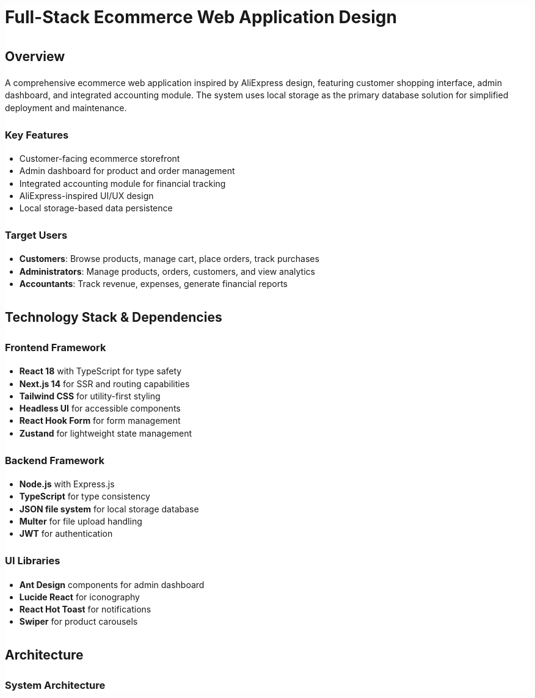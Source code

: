 # Full-Stack Ecommerce Web Application Design

## Overview

A comprehensive ecommerce web application inspired by AliExpress design, featuring customer shopping interface, admin dashboard, and integrated accounting module. The system uses local storage as the primary database solution for simplified deployment and maintenance.

### Key Features
- Customer-facing ecommerce storefront
- Admin dashboard for product and order management
- Integrated accounting module for financial tracking
- AliExpress-inspired UI/UX design
- Local storage-based data persistence

### Target Users
- **Customers**: Browse products, manage cart, place orders, track purchases
- **Administrators**: Manage products, orders, customers, and view analytics
- **Accountants**: Track revenue, expenses, generate financial reports

## Technology Stack & Dependencies

### Frontend Framework
- **React 18** with TypeScript for type safety
- **Next.js 14** for SSR and routing capabilities
- **Tailwind CSS** for utility-first styling
- **Headless UI** for accessible components
- **React Hook Form** for form management
- **Zustand** for lightweight state management

### Backend Framework
- **Node.js** with Express.js
- **TypeScript** for type consistency
- **JSON file system** for local storage database
- **Multer** for file upload handling
- **JWT** for authentication

### UI Libraries
- **Ant Design** components for admin dashboard
- **Lucide React** for iconography
- **React Hot Toast** for notifications
- **Swiper** for product carousels

## Architecture

### System Architecture
